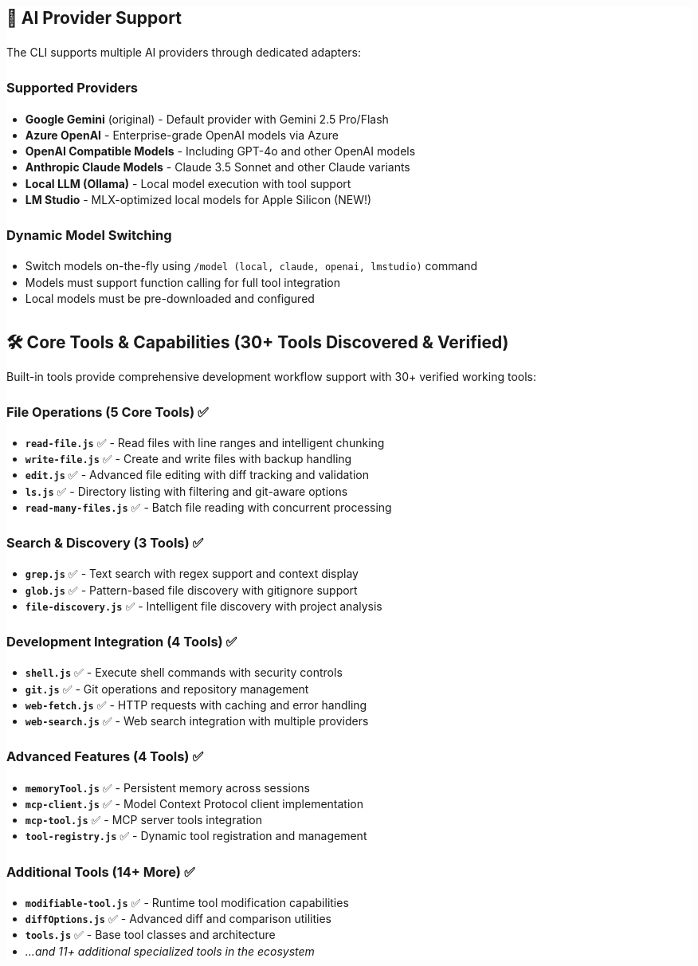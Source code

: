 ## 🤖 AI Provider Support

The CLI supports multiple AI providers through dedicated adapters:

### Supported Providers
- **Google Gemini** (original) - Default provider with Gemini 2.5 Pro/Flash
- **Azure OpenAI** - Enterprise-grade OpenAI models via Azure
- **OpenAI Compatible Models** - Including GPT-4o and other OpenAI models
- **Anthropic Claude Models** - Claude 3.5 Sonnet and other Claude variants
- **Local LLM (Ollama)** - Local model execution with tool support
- **LM Studio** - MLX-optimized local models for Apple Silicon (NEW!)

### Dynamic Model Switching
- Switch models on-the-fly using `/model (local, claude, openai, lmstudio)` command
- Models must support function calling for full tool integration
- Local models must be pre-downloaded and configured

## 🛠️ Core Tools & Capabilities (30+ Tools Discovered & Verified)

Built-in tools provide comprehensive development workflow support with 30+ verified working tools:

### File Operations (5 Core Tools) ✅
- **`read-file.js`** ✅ - Read files with line ranges and intelligent chunking
- **`write-file.js`** ✅ - Create and write files with backup handling
- **`edit.js`** ✅ - Advanced file editing with diff tracking and validation
- **`ls.js`** ✅ - Directory listing with filtering and git-aware options
- **`read-many-files.js`** ✅ - Batch file reading with concurrent processing

### Search & Discovery (3 Tools) ✅
- **`grep.js`** ✅ - Text search with regex support and context display
- **`glob.js`** ✅ - Pattern-based file discovery with gitignore support
- **`file-discovery.js`** ✅ - Intelligent file discovery with project analysis

### Development Integration (4 Tools) ✅
- **`shell.js`** ✅ - Execute shell commands with security controls
- **`git.js`** ✅ - Git operations and repository management
- **`web-fetch.js`** ✅ - HTTP requests with caching and error handling
- **`web-search.js`** ✅ - Web search integration with multiple providers

### Advanced Features (4 Tools) ✅
- **`memoryTool.js`** ✅ - Persistent memory across sessions
- **`mcp-client.js`** ✅ - Model Context Protocol client implementation
- **`mcp-tool.js`** ✅ - MCP server tools integration
- **`tool-registry.js`** ✅ - Dynamic tool registration and management

### Additional Tools (14+ More) ✅
- **`modifiable-tool.js`** ✅ - Runtime tool modification capabilities
- **`diffOptions.js`** ✅ - Advanced diff and comparison utilities
- **`tools.js`** ✅ - Base tool classes and architecture
- *...and 11+ additional specialized tools in the ecosystem*
